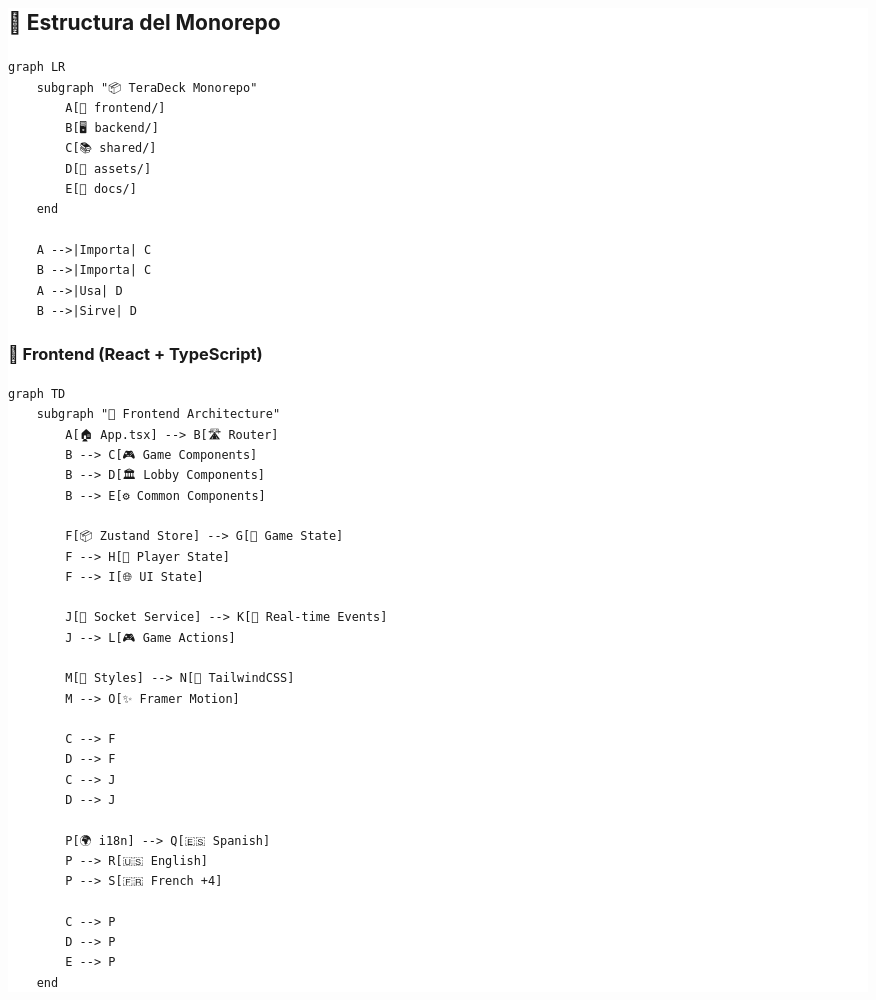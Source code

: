 ## 📁 Estructura del Monorepo

```mermaid
graph LR
    subgraph "📦 TeraDeck Monorepo"
        A[📱 frontend/]
        B[🖥️ backend/]
        C[📚 shared/]
        D[🎨 assets/]
        E[📖 docs/]
    end
    
    A -->|Importa| C
    B -->|Importa| C
    A -->|Usa| D
    B -->|Sirve| D
```

### 🎨 Frontend (React + TypeScript)

```mermaid
graph TD
    subgraph "📱 Frontend Architecture"
        A[🏠 App.tsx] --> B[🛣️ Router]
        B --> C[🎮 Game Components]
        B --> D[🏛️ Lobby Components]
        B --> E[⚙️ Common Components]
        
        F[📦 Zustand Store] --> G[🎯 Game State]
        F --> H[👥 Player State]
        F --> I[🌐 UI State]
        
        J[🔌 Socket Service] --> K[📡 Real-time Events]
        J --> L[🎮 Game Actions]
        
        M[🎨 Styles] --> N[📱 TailwindCSS]
        M --> O[✨ Framer Motion]
        
        C --> F
        D --> F
        C --> J
        D --> J
        
        P[🌍 i18n] --> Q[🇪🇸 Spanish]
        P --> R[🇺🇸 English]
        P --> S[🇫🇷 French +4]
        
        C --> P
        D --> P
        E --> P
    end
```
